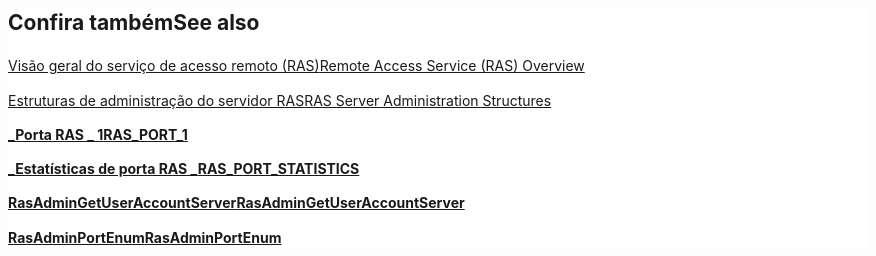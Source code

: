 

## <a name="see-also"></a><span data-ttu-id="a4a54-174">Confira também</span><span class="sxs-lookup"><span data-stu-id="a4a54-174">See also</span></span>

<dl> <dt>

[<span data-ttu-id="a4a54-175">Visão geral do serviço de acesso remoto (RAS)</span><span class="sxs-lookup"><span data-stu-id="a4a54-175">Remote Access Service (RAS) Overview</span></span>](about-remote-access-service.md)
</dt> <dt>

[<span data-ttu-id="a4a54-176">Estruturas de administração do servidor RAS</span><span class="sxs-lookup"><span data-stu-id="a4a54-176">RAS Server Administration Structures</span></span>](ras-server-administration-structures.md)
</dt> <dt>

[<span data-ttu-id="a4a54-177">**\_Porta RAS \_ 1**</span><span class="sxs-lookup"><span data-stu-id="a4a54-177">**RAS\_PORT\_1**</span></span>](ras-port-1-str.md)
</dt> <dt>

[<span data-ttu-id="a4a54-178">**\_Estatísticas de porta RAS \_**</span><span class="sxs-lookup"><span data-stu-id="a4a54-178">**RAS\_PORT\_STATISTICS**</span></span>](ras-port-statistics-str.md)
</dt> <dt>

[<span data-ttu-id="a4a54-179">**RasAdminGetUserAccountServer**</span><span class="sxs-lookup"><span data-stu-id="a4a54-179">**RasAdminGetUserAccountServer**</span></span>](rasadmingetuseraccountserver.md)
</dt> <dt>

[<span data-ttu-id="a4a54-180">**RasAdminPortEnum**</span><span class="sxs-lookup"><span data-stu-id="a4a54-180">**RasAdminPortEnum**</span></span>](rasadminportenum.md)
</dt> </dl>

 

 





